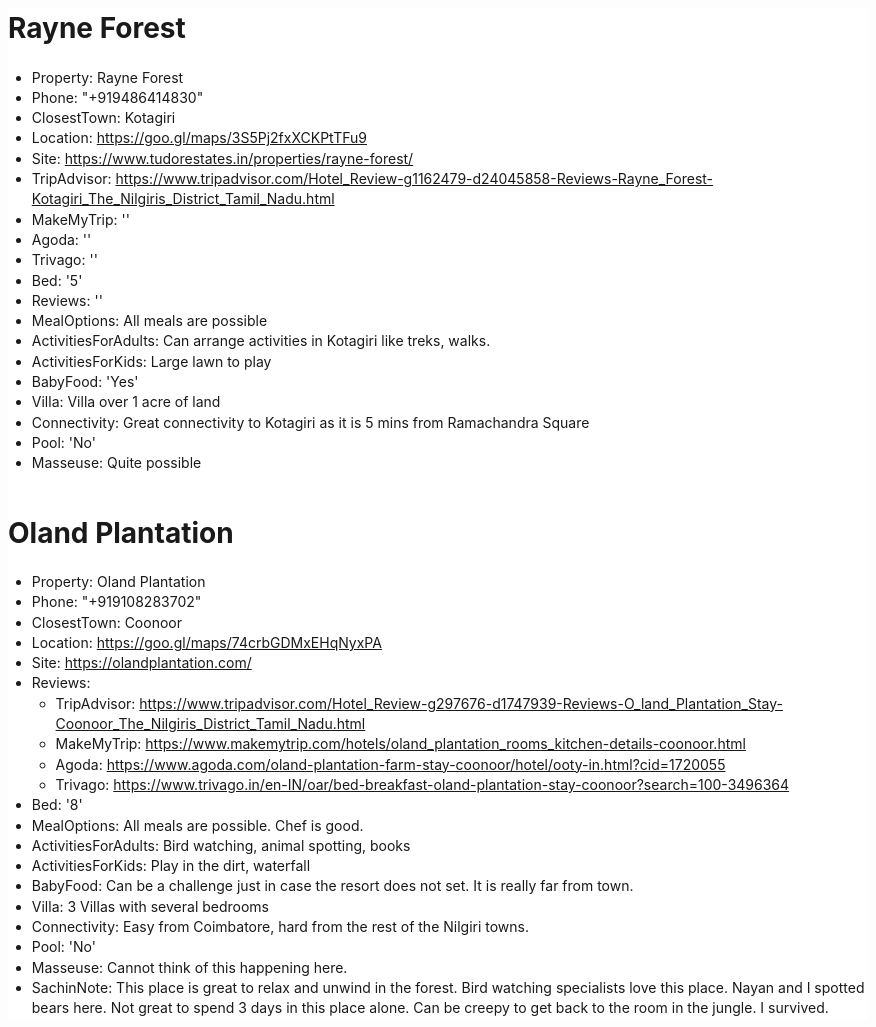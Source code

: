 # Rayne Forest

- Property: Rayne Forest
- Phone: "+919486414830"
- ClosestTown: Kotagiri
- Location: https://goo.gl/maps/3S5Pj2fxXCKPtTFu9
- Site: https://www.tudorestates.in/properties/rayne-forest/
- TripAdvisor: https://www.tripadvisor.com/Hotel_Review-g1162479-d24045858-Reviews-Rayne_Forest-Kotagiri_The_Nilgiris_District_Tamil_Nadu.html
- MakeMyTrip: ''
- Agoda: ''
- Trivago: ''
- Bed: '5'
- Reviews: ''
- MealOptions: All meals are possible
- ActivitiesForAdults: Can arrange activities in Kotagiri like treks, walks.
- ActivitiesForKids: Large lawn to play
- BabyFood: 'Yes'
- Villa: Villa over 1 acre of land
- Connectivity: Great connectivity to Kotagiri as it is 5 mins from Ramachandra Square
- Pool: 'No'
- Masseuse: Quite possible

# Oland Plantation

- Property: Oland Plantation
- Phone: "+919108283702"
- ClosestTown: Coonoor
- Location: https://goo.gl/maps/74crbGDMxEHqNyxPA
- Site: https://olandplantation.com/
- Reviews:
  - TripAdvisor: https://www.tripadvisor.com/Hotel_Review-g297676-d1747939-Reviews-O_land_Plantation_Stay-Coonoor_The_Nilgiris_District_Tamil_Nadu.html
  - MakeMyTrip: https://www.makemytrip.com/hotels/oland_plantation_rooms_kitchen-details-coonoor.html
  - Agoda: https://www.agoda.com/oland-plantation-farm-stay-coonoor/hotel/ooty-in.html?cid=1720055
  - Trivago: https://www.trivago.in/en-IN/oar/bed-breakfast-oland-plantation-stay-coonoor?search=100-3496364
- Bed: '8'
- MealOptions: All meals are possible. Chef is good.
- ActivitiesForAdults: Bird watching, animal spotting, books
- ActivitiesForKids: Play in the dirt, waterfall
- BabyFood: Can be a challenge just in case the resort does not set. It is really far from town.
- Villa: 3 Villas with several bedrooms
- Connectivity: Easy from Coimbatore, hard from the rest of the Nilgiri towns.
- Pool: 'No'
- Masseuse: Cannot think of this happening here.
- SachinNote: This place is great to relax and unwind in the forest. Bird watching specialists love this place. Nayan and I spotted bears here. Not great to spend 3 days in this place alone. Can be creepy to get back to the room in the jungle. I survived.

